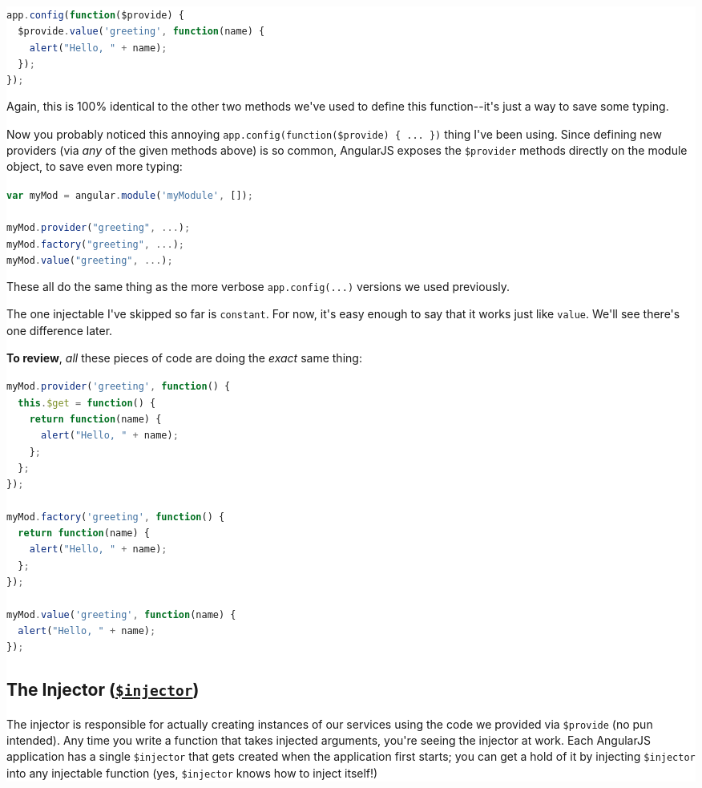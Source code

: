 ```javascript
app.config(function($provide) {
  $provide.value('greeting', function(name) {
    alert("Hello, " + name);
  });
});
```

Again, this is 100% identical to the other two methods we've used to define this function--it's just a way to save some typing.

Now you probably noticed this annoying `app.config(function($provide) { ... })` thing I've been using. Since defining new providers (via *any* of the given methods above) is so common, AngularJS exposes the `$provider` methods directly on the module object, to save even more typing:

```javascript
var myMod = angular.module('myModule', []);

myMod.provider("greeting", ...);
myMod.factory("greeting", ...);
myMod.value("greeting", ...);
```

These all do the same thing as the more verbose `app.config(...)` versions we used previously.

The one injectable I've skipped so far is `constant`. For now, it's easy enough to say that it works just like `value`. We'll see there's one difference later.

**To review**, *all* these pieces of code are doing the *exact* same thing:

```javascript
myMod.provider('greeting', function() {
  this.$get = function() {
    return function(name) {
      alert("Hello, " + name);
    };
  };
});

myMod.factory('greeting', function() {
  return function(name) {
    alert("Hello, " + name);
  };
});

myMod.value('greeting', function(name) {
  alert("Hello, " + name);
});
```

The Injector ([`$injector`](http://docs.angularjs.org/api/AUTO.$injector))
--------------------------------------------------------------------------

The injector is responsible for actually creating instances of our services using the code we provided via `$provide` (no pun intended). Any time you write a function that takes injected arguments, you're seeing the injector at work. Each AngularJS application has a single `$injector` that gets created when the application first starts; you can get a hold of it by injecting `$injector` into any injectable function (yes, `$injector` knows how to inject itself!)
